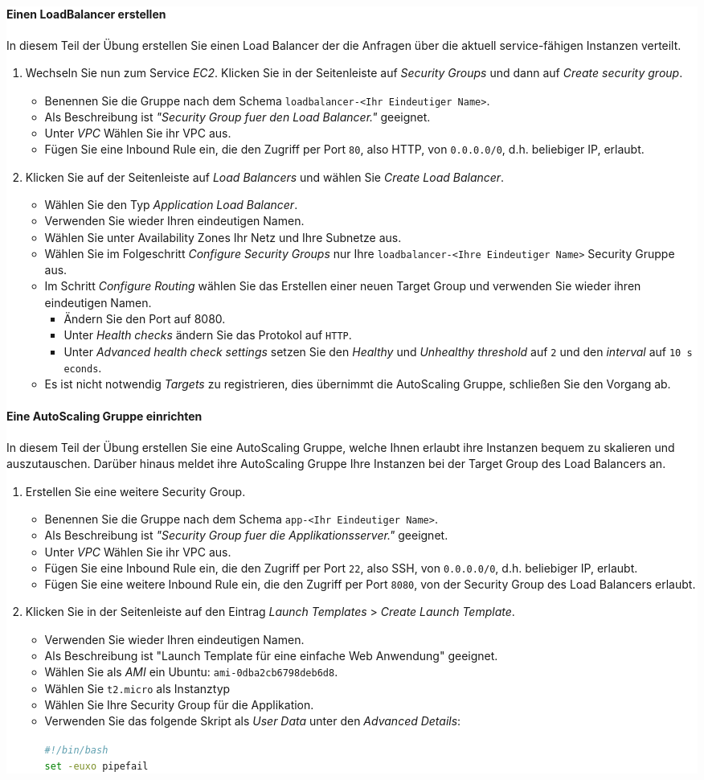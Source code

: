 #### Einen LoadBalancer erstellen

In diesem Teil der Übung erstellen Sie einen Load Balancer der die Anfragen über die aktuell service-fähigen Instanzen verteilt.

1. Wechseln Sie nun zum Service _EC2_. Klicken Sie in der Seitenleiste auf _Security Groups_ und dann auf _Create security group_.
    * Benennen Sie die Gruppe nach dem Schema `loadbalancer-<Ihr Eindeutiger Name>`.
    * Als Beschreibung ist _"Security Group fuer den Load Balancer."_ geeignet.
    * Unter _VPC_ Wählen Sie ihr VPC aus.
    * Fügen Sie eine Inbound Rule ein, die den Zugriff per Port `80`, also HTTP, von `0.0.0.0/0`, d.h. beliebiger IP, erlaubt.

2. Klicken Sie auf der Seitenleiste auf _Load Balancers_ und wählen Sie _Create Load Balancer_.
    * Wählen Sie den Typ _Application Load Balancer_.
    * Verwenden Sie wieder Ihren eindeutigen Namen.
    * Wählen Sie unter Availability Zones Ihr Netz und Ihre Subnetze aus.
    * Wählen Sie im Folgeschritt _Configure Security Groups_ nur Ihre `loadbalancer-<Ihre Eindeutiger Name>` Security Gruppe aus.
    * Im Schritt _Configure Routing_ wählen Sie das Erstellen einer neuen Target Group und verwenden Sie wieder ihren eindeutigen Namen.
        * Ändern Sie den Port auf 8080.
        * Unter _Health checks_ ändern Sie das Protokol auf `HTTP`.
        * Unter _Advanced health check settings_ setzen Sie den _Healthy_ und _Unhealthy threshold_ auf `2` und den _interval_ auf `10 seconds`.
    * Es ist nicht notwendig _Targets_ zu registrieren, dies übernimmt die AutoScaling Gruppe, schließen Sie den Vorgang ab.


#### Eine AutoScaling Gruppe einrichten

In diesem Teil der Übung erstellen Sie eine AutoScaling Gruppe, welche Ihnen erlaubt ihre Instanzen bequem zu skalieren und auszutauschen. Darüber hinaus meldet ihre AutoScaling Gruppe Ihre Instanzen bei der Target Group des Load Balancers an.

1. Erstellen Sie eine weitere Security Group.
    * Benennen Sie die Gruppe nach dem Schema `app-<Ihr Eindeutiger Name>`.
    * Als Beschreibung ist _"Security Group fuer die Applikationsserver."_ geeignet.
    * Unter _VPC_ Wählen Sie ihr VPC aus.
    * Fügen Sie eine Inbound Rule ein, die den Zugriff per Port `22`, also SSH, von `0.0.0.0/0`, d.h. beliebiger IP, erlaubt.
    * Fügen Sie eine weitere Inbound Rule ein, die den Zugriff per Port `8080`, von der Security Group des Load Balancers erlaubt.

2. Klicken Sie in der Seitenleiste auf den Eintrag _Launch Templates_ > _Create Launch Template_.
    * Verwenden Sie wieder Ihren eindeutigen Namen.
    * Als Beschreibung ist "Launch Template für eine einfache Web Anwendung" geeignet.
    * Wählen Sie als _AMI_ ein Ubuntu: `ami-0dba2cb6798deb6d8`.
    * Wählen Sie `t2.micro` als Instanztyp
    * Wählen Sie Ihre Security Group für die Applikation.
    * Verwenden Sie das folgende Skript als _User Data_ unter den _Advanced Details_:
      ```sh
      #!/bin/bash
      set -euxo pipefail
